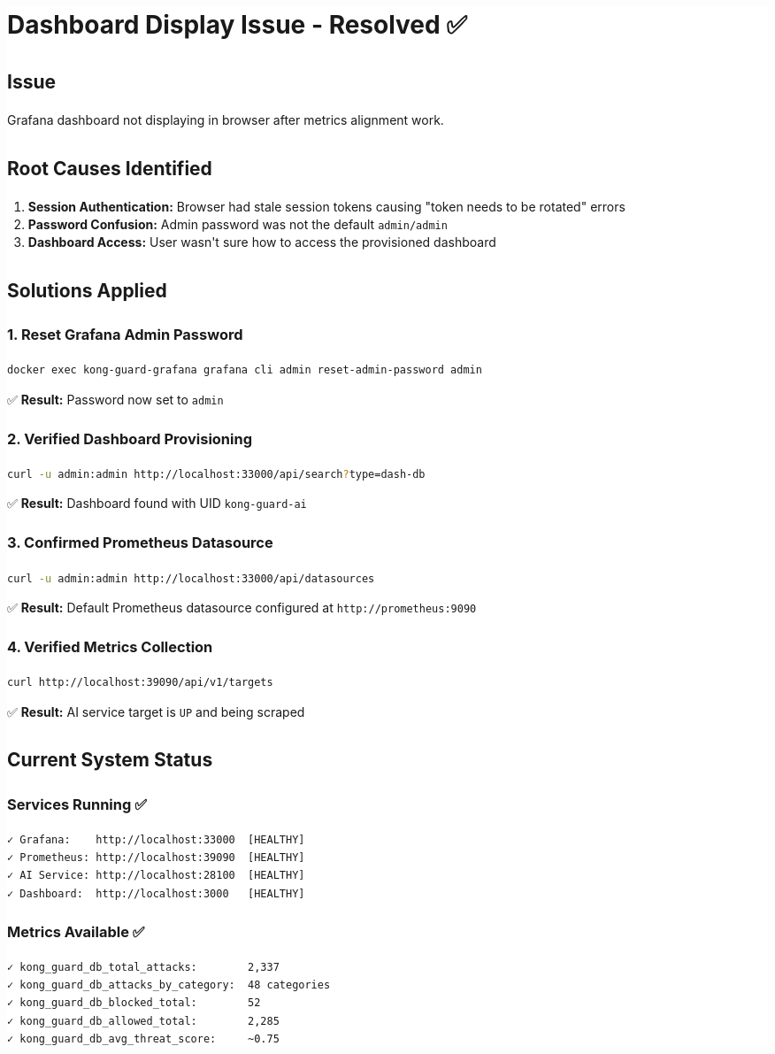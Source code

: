 # Dashboard Display Issue - Resolved ✅

## Issue
Grafana dashboard not displaying in browser after metrics alignment work.

## Root Causes Identified

1. **Session Authentication:** Browser had stale session tokens causing "token needs to be rotated" errors
2. **Password Confusion:** Admin password was not the default `admin/admin`
3. **Dashboard Access:** User wasn't sure how to access the provisioned dashboard

## Solutions Applied

### 1. Reset Grafana Admin Password
```bash
docker exec kong-guard-grafana grafana cli admin reset-admin-password admin
```
✅ **Result:** Password now set to `admin`

### 2. Verified Dashboard Provisioning
```bash
curl -u admin:admin http://localhost:33000/api/search?type=dash-db
```
✅ **Result:** Dashboard found with UID `kong-guard-ai`

### 3. Confirmed Prometheus Datasource
```bash
curl -u admin:admin http://localhost:33000/api/datasources
```
✅ **Result:** Default Prometheus datasource configured at `http://prometheus:9090`

### 4. Verified Metrics Collection
```bash
curl http://localhost:39090/api/v1/targets
```
✅ **Result:** AI service target is `UP` and being scraped

## Current System Status

### Services Running ✅
```
✓ Grafana:    http://localhost:33000  [HEALTHY]
✓ Prometheus: http://localhost:39090  [HEALTHY]
✓ AI Service: http://localhost:28100  [HEALTHY]
✓ Dashboard:  http://localhost:3000   [HEALTHY]
```

### Metrics Available ✅
```
✓ kong_guard_db_total_attacks:        2,337
✓ kong_guard_db_attacks_by_category:  48 categories
✓ kong_guard_db_blocked_total:        52
✓ kong_guard_db_allowed_total:        2,285
✓ kong_guard_db_avg_threat_score:     ~0.75
```
